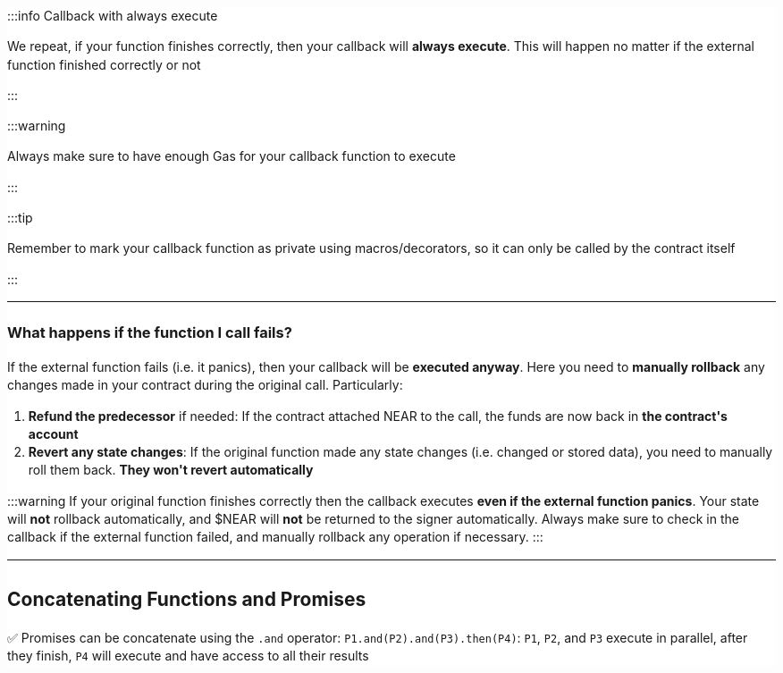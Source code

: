 </Language>

<Language value="rust" language="rust">

  <Github fname="lib.rs"
          url="https://github.com/near-examples/cross-contract-calls/blob/main/contract-simple-rs/src/lib.rs"
          start="37" end="51" />

</Language>

</CodeTabs>

:::info Callback with always execute

We repeat, if your function finishes correctly, then your callback will **always execute**. This will happen no matter if the external function finished correctly or not

:::

:::warning

Always make sure to have enough Gas for your callback function to execute 

:::

:::tip

Remember to mark your callback function as private using macros/decorators, so it can only be called by the contract itself

:::

<hr class="subsection" />

### What happens if the function I call fails?
If the external function fails (i.e. it panics), then your callback will be **executed anyway**. Here you need to **manually rollback** any changes made in your
contract during the original call. Particularly:

1. **Refund the predecessor** if needed: If the contract attached NEAR to the call, the funds are now back in **the contract's account**
2. **Revert any state changes**: If the original function made any state changes (i.e. changed or stored data), you need to manually roll them back. **They won't revert automatically**

:::warning
If your original function finishes correctly then the callback executes **even if the external function panics**. Your state will **not** rollback automatically,
and $NEAR will **not** be returned to the signer automatically. Always make sure to check in the callback if the external function failed, and manually rollback any
operation if necessary.
:::

---

## Concatenating Functions and Promises

✅ Promises can be concatenate using the `.and` operator: `P1.and(P2).and(P3).then(P4)`: `P1`, `P2`, and `P3` execute in parallel, after they finish, `P4` will execute and have access to all their results
